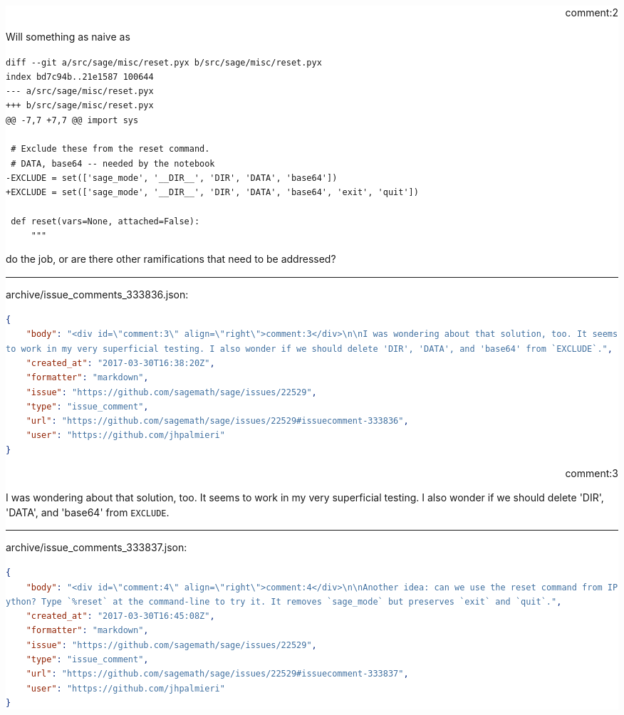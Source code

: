<div id="comment:2" align="right">comment:2</div>

Will something as naive as

```
diff --git a/src/sage/misc/reset.pyx b/src/sage/misc/reset.pyx
index bd7c94b..21e1587 100644
--- a/src/sage/misc/reset.pyx
+++ b/src/sage/misc/reset.pyx
@@ -7,7 +7,7 @@ import sys
 
 # Exclude these from the reset command.
 # DATA, base64 -- needed by the notebook
-EXCLUDE = set(['sage_mode', '__DIR__', 'DIR', 'DATA', 'base64'])
+EXCLUDE = set(['sage_mode', '__DIR__', 'DIR', 'DATA', 'base64', 'exit', 'quit'])
 
 def reset(vars=None, attached=False):
     """
```
do the job, or are there other ramifications that need to be addressed?



---

archive/issue_comments_333836.json:
```json
{
    "body": "<div id=\"comment:3\" align=\"right\">comment:3</div>\n\nI was wondering about that solution, too. It seems to work in my very superficial testing. I also wonder if we should delete 'DIR', 'DATA', and 'base64' from `EXCLUDE`.",
    "created_at": "2017-03-30T16:38:20Z",
    "formatter": "markdown",
    "issue": "https://github.com/sagemath/sage/issues/22529",
    "type": "issue_comment",
    "url": "https://github.com/sagemath/sage/issues/22529#issuecomment-333836",
    "user": "https://github.com/jhpalmieri"
}
```

<div id="comment:3" align="right">comment:3</div>

I was wondering about that solution, too. It seems to work in my very superficial testing. I also wonder if we should delete 'DIR', 'DATA', and 'base64' from `EXCLUDE`.



---

archive/issue_comments_333837.json:
```json
{
    "body": "<div id=\"comment:4\" align=\"right\">comment:4</div>\n\nAnother idea: can we use the reset command from IPython? Type `%reset` at the command-line to try it. It removes `sage_mode` but preserves `exit` and `quit`.",
    "created_at": "2017-03-30T16:45:08Z",
    "formatter": "markdown",
    "issue": "https://github.com/sagemath/sage/issues/22529",
    "type": "issue_comment",
    "url": "https://github.com/sagemath/sage/issues/22529#issuecomment-333837",
    "user": "https://github.com/jhpalmieri"
}
```
